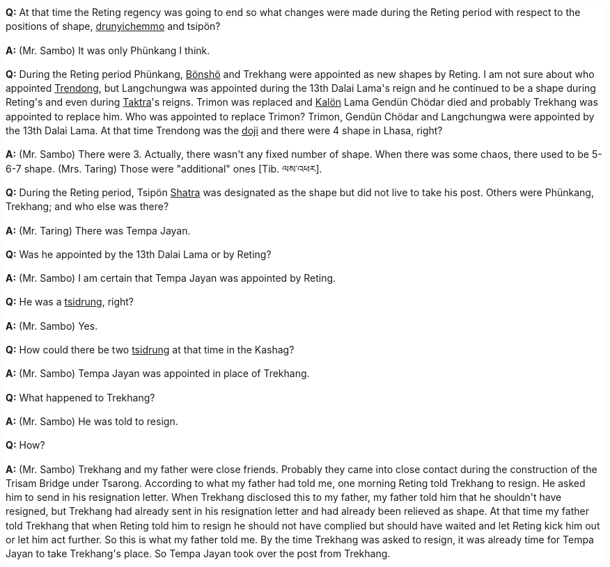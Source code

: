 
**Q:**  At that time the Reting regency was going to end so what changes were made during the Reting period with respect to the positions of shape, <a href="#" data-tooltip="[tib. དྲུང་ཡིག་ཆེན་མོ]** The title of the four heads of the Yigtsang Office (Ecclesiastics Office).">drunyichemmo</a> and tsipön?   

**A:**  (Mr. Sambo) It was only Phünkang I think.   

**Q:**  During the Reting period Phünkang, <a href="#" data-tooltip="[tib. བོན་ཤོད]** The name of an aristocratic family.">Bönshö</a> and Trekhang were appointed as new shapes by Reting. I am not sure about who appointed <a href="#" data-tooltip="[tib. བཀྲས་མཐོང]** The name of the aristocratic family of an important official.">Trendong</a>, but Langchungwa was appointed during the 13th Dalai Lama's reign and he continued to be a shape during Reting's and even during <a href="#" data-tooltip="[tib. སྟག་བྲག]** The regent of Tibet who replaced Reting in 1941 and served until 1950 when the 14th Dalai Lama assumed power.">Taktra</a>'s reigns. Trimon was replaced and <a href="#" data-tooltip="[tib. བཀའ་བློན]** One of the heads of the Kashag [bka&#x27; shag] or Council of Ministers. There were usually 4 Kalön, although in the 1950s the number increased at various times to 6 or 7. The Kalön ministers made decisions collectively, and had no fixed term of office.">Kalön</a> Lama Gendün Chödar died and probably Trekhang was appointed to replace him. Who was appointed to replace Trimon? Trimon, Gendün Chödar and Langchungwa were appointed by the 13th Dalai Lama. At that time Trendong was the <a href="#" data-tooltip="[tib. མདོ་སྤྱི]** The governor-general of Eastern Tibet who was based in Chamdo. It is an abbreviation of dome jigyab [tib. མདོ་སྨད་སྤྱི་ཁྱབ].">doji</a> and there were 4 shape in Lhasa, right?   

**A:**  (Mr. Sambo) There were 3. Actually, there wasn't any fixed number of shape. When there was some chaos, there used to be 5-6-7 shape. (Mrs. Taring) Those were "additional" ones [Tib. ལས་འཕར].   

**Q:**  During the Reting period, Tsipön <a href="#" data-tooltip="[tib. བཤད་སྒྲ]** The name of the family of an important lay aristocratic official.">Shatra</a> was designated as the shape but did not live to take his post. Others were Phünkang, Trekhang; and who else was there?   

**A:**  (Mr. Taring) There was Tempa Jayan.   

**Q:**  Was he appointed by the 13th Dalai Lama or by Reting?   

**A:**  (Mr. Sambo) I am certain that Tempa Jayan was appointed by Reting.   

**Q:**  He was a <a href="#" data-tooltip="[tib. རྩེ་དྲུང]** A monk official in the Tibetan government.">tsidrung</a>, right?   

**A:**  (Mr. Sambo) Yes.   

**Q:**  How could there be two <a href="#" data-tooltip="[tib. རྩེ་དྲུང]** A monk official in the Tibetan government.">tsidrung</a> at that time in the Kashag?   

**A:**  (Mr. Sambo) Tempa Jayan was appointed in place of Trekhang.   

**Q:**  What happened to Trekhang?   

**A:**  (Mr. Sambo) He was told to resign.   

**Q:**  How?   

**A:**  (Mr. Sambo) Trekhang and my father were close friends. Probably they came into close contact during the construction of the Trisam Bridge under Tsarong. According to what my father had told me, one morning Reting told Trekhang to resign. He asked him to send in his resignation letter. When Trekhang disclosed this to my father, my father told him that he shouldn't have resigned, but Trekhang had already sent in his resignation letter and had already been relieved as shape. At that time my father told Trekhang that when Reting told him to resign he should not have complied but should have waited and let Reting kick him out or let him act further. So this is what my father told me. By the time Trekhang was asked to resign, it was already time for Tempa Jayan to take Trekhang's place. So Tempa Jayan took over the post from Trekhang.   
